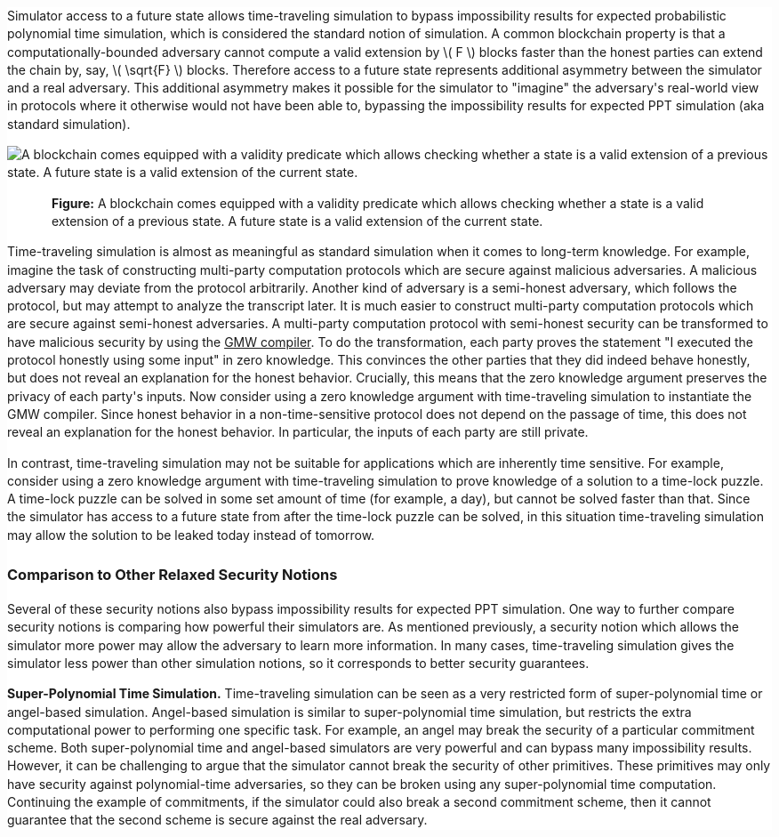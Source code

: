 Simulator access to a future state allows time-traveling simulation to bypass impossibility results for expected probabilistic polynomial time simulation, which is considered the standard notion of simulation. 
A common blockchain property is that a computationally-bounded adversary cannot compute a valid extension by \\( F \\) blocks faster than the honest parties can extend the chain by, say, \\( \sqrt{F} \\) blocks. Therefore access to a future state represents additional asymmetry between the simulator and a real adversary.
This additional asymmetry makes it possible for the simulator to "imagine" the adversary's real-world view in protocols where it otherwise would not have been able to, bypassing the impossibility results for expected PPT simulation (aka standard simulation).


![A blockchain comes equipped with a validity predicate which allows checking whether a state is a valid extension of a previous state. A future state is a valid extension of the current state.](./future-state.png)
<div style="margin-left: 50px; margin-right:  40px;"><b>Figure:</b> A blockchain comes equipped with a validity predicate which allows checking whether a state is a valid extension of a previous state. A future state is a valid extension of the current state.</div>


Time-traveling simulation is almost as meaningful as standard simulation when it comes to long-term knowledge. 
For example, imagine the task of constructing multi-party computation protocols which are secure against malicious adversaries. A malicious adversary may deviate from the protocol arbitrarily. Another kind of adversary is a semi-honest adversary, which follows the protocol, but may attempt to analyze the transcript later. It is much easier to construct multi-party computation protocols which are secure against semi-honest adversaries. A multi-party computation protocol with semi-honest security can be transformed to have malicious security by using the [GMW compiler](https://dl.acm.org/doi/pdf/10.1145/28395.28420). To do the transformation, each party proves the statement "I executed the protocol honestly using some input" in zero knowledge. This convinces the other parties that they did indeed behave honestly, but does not reveal an explanation for the honest behavior. Crucially, this means that the zero knowledge argument preserves the privacy of each party's inputs. Now consider using a zero knowledge argument with time-traveling simulation to instantiate the GMW compiler. Since honest behavior in a non-time-sensitive protocol does not depend on the passage of time, this does not reveal an explanation for the honest behavior. In particular, the inputs of each party are still private.

In contrast, time-traveling simulation may not be suitable for applications which are inherently time sensitive. For example, consider using a zero knowledge argument with time-traveling simulation to prove knowledge of a solution to a time-lock puzzle. A time-lock puzzle can be solved in some set amount of time (for example, a day), but cannot be solved faster than that. Since the simulator has access to a future state from after the time-lock puzzle can be solved, in this situation time-traveling simulation may allow the solution to be leaked today instead of tomorrow.

### Comparison to Other Relaxed Security Notions

Several of these security notions also bypass impossibility results for expected PPT simulation. One way to further compare security notions is comparing how powerful their simulators are. As mentioned previously, a security notion which allows the simulator more power may allow the adversary to learn more information. In many cases, time-traveling simulation gives the simulator less power than other simulation notions, so it corresponds to better security guarantees.

**Super-Polynomial Time Simulation.** Time-traveling simulation can be seen as a very restricted form of super-polynomial time or angel-based simulation. Angel-based simulation is similar to super-polynomial time simulation, but restricts the extra computational power to performing one specific task. For example, an angel may break the security of a particular commitment scheme. Both super-polynomial time and angel-based simulators are very powerful and can bypass many impossibility results. However, it can be challenging to argue that the simulator cannot break the security of other primitives. These primitives may only have security against polynomial-time adversaries, so they can be broken using any super-polynomial time computation. Continuing the example of commitments, if the simulator could also break a second commitment scheme, then it cannot guarantee that the second scheme is secure against the real adversary.
